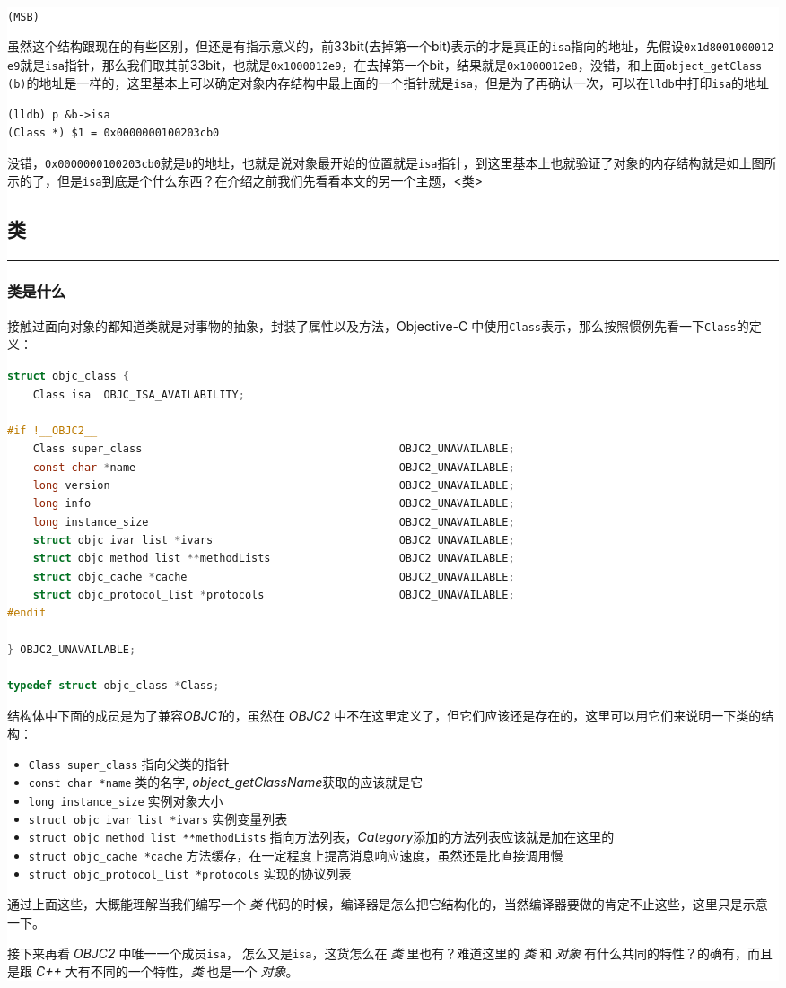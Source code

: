 ```
(MSB)
```
虽然这个结构跟现在的有些区别，但还是有指示意义的，前33bit(去掉第一个bit)表示的才是真正的`isa`指向的地址，先假设`0x1d8001000012e9`就是`isa`指针，那么我们取其前33bit，也就是`0x1000012e9`，在去掉第一个bit，结果就是`0x1000012e8`，没错，和上面`object_getClass(b)`的地址是一样的，这里基本上可以确定对象内存结构中最上面的一个指针就是`isa`，但是为了再确认一次，可以在`lldb`中打印`isa`的地址

```
(lldb) p &b->isa
(Class *) $1 = 0x0000000100203cb0
```

没错，`0x0000000100203cb0`就是`b`的地址，也就是说对象最开始的位置就是`isa`指针，到这里基本上也就验证了对象的内存结构就是如上图所示的了，但是`isa`到底是个什么东西？在介绍之前我们先看看本文的另一个主题，<类>

## 类
---
### 类是什么

接触过面向对象的都知道类就是对事物的抽象，封装了属性以及方法，Objective-C 中使用`Class`表示，那么按照惯例先看一下`Class`的定义：
``` c
struct objc_class {
    Class isa  OBJC_ISA_AVAILABILITY;

#if !__OBJC2__
    Class super_class                                        OBJC2_UNAVAILABLE;
    const char *name                                         OBJC2_UNAVAILABLE;
    long version                                             OBJC2_UNAVAILABLE;
    long info                                                OBJC2_UNAVAILABLE;
    long instance_size                                       OBJC2_UNAVAILABLE;
    struct objc_ivar_list *ivars                             OBJC2_UNAVAILABLE;
    struct objc_method_list **methodLists                    OBJC2_UNAVAILABLE;
    struct objc_cache *cache                                 OBJC2_UNAVAILABLE;
    struct objc_protocol_list *protocols                     OBJC2_UNAVAILABLE;
#endif

} OBJC2_UNAVAILABLE;

typedef struct objc_class *Class;
```
结构体中下面的成员是为了兼容*OBJC1*的，虽然在 *OBJC2* 中不在这里定义了，但它们应该还是存在的，这里可以用它们来说明一下类的结构：
- `Class super_class` 指向父类的指针
- `const char *name` 类的名字, *object_getClassName*获取的应该就是它
- `long instance_size` 实例对象大小
- `struct objc_ivar_list *ivars` 实例变量列表
- `struct objc_method_list **methodLists` 指向方法列表，*Category*添加的方法列表应该就是加在这里的
- `struct objc_cache *cache` 方法缓存，在一定程度上提高消息响应速度，虽然还是比直接调用慢
- `struct objc_protocol_list *protocols` 实现的协议列表

通过上面这些，大概能理解当我们编写一个 *类* 代码的时候，编译器是怎么把它结构化的，当然编译器要做的肯定不止这些，这里只是示意一下。

接下来再看 *OBJC2* 中唯一一个成员`isa`， 怎么又是`isa`，这货怎么在 *类* 里也有？难道这里的 *类* 和 *对象* 有什么共同的特性？的确有，而且是跟 *C++* 大有不同的一个特性，*类* 也是一个 *对象*。
